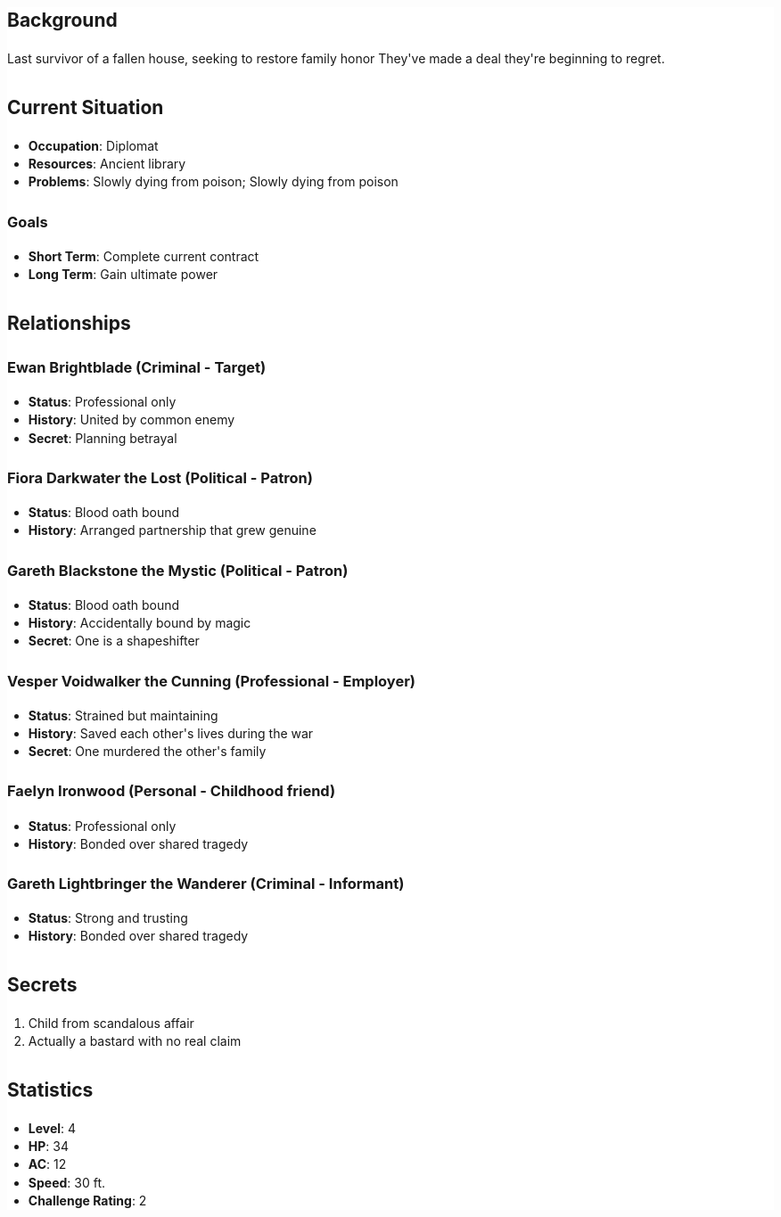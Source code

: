 ## Background
Last survivor of a fallen house, seeking to restore family honor They've made a deal they're beginning to regret.

## Current Situation
- **Occupation**: Diplomat
- **Resources**: Ancient library
- **Problems**: Slowly dying from poison; Slowly dying from poison

### Goals
- **Short Term**: Complete current contract
- **Long Term**: Gain ultimate power

## Relationships
### Ewan Brightblade (Criminal - Target)
- **Status**: Professional only
- **History**: United by common enemy
- **Secret**: Planning betrayal

### Fiora Darkwater the Lost (Political - Patron)
- **Status**: Blood oath bound
- **History**: Arranged partnership that grew genuine

### Gareth Blackstone the Mystic (Political - Patron)
- **Status**: Blood oath bound
- **History**: Accidentally bound by magic
- **Secret**: One is a shapeshifter

### Vesper Voidwalker the Cunning (Professional - Employer)
- **Status**: Strained but maintaining
- **History**: Saved each other's lives during the war
- **Secret**: One murdered the other's family

### Faelyn Ironwood (Personal - Childhood friend)
- **Status**: Professional only
- **History**: Bonded over shared tragedy

### Gareth Lightbringer the Wanderer (Criminal - Informant)
- **Status**: Strong and trusting
- **History**: Bonded over shared tragedy

## Secrets
1. Child from scandalous affair
2. Actually a bastard with no real claim

## Statistics
- **Level**: 4
- **HP**: 34
- **AC**: 12
- **Speed**: 30 ft.
- **Challenge Rating**: 2

